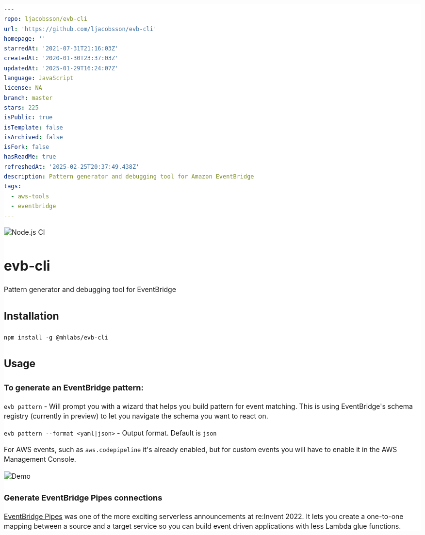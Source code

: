```yaml
---
repo: ljacobsson/evb-cli
url: 'https://github.com/ljacobsson/evb-cli'
homepage: ''
starredAt: '2021-07-31T21:16:03Z'
createdAt: '2020-01-30T23:37:03Z'
updatedAt: '2025-01-29T16:24:07Z'
language: JavaScript
license: NA
branch: master
stars: 225
isPublic: true
isTemplate: false
isArchived: false
isFork: false
hasReadMe: true
refreshedAt: '2025-02-25T20:37:49.438Z'
description: Pattern generator and debugging tool for Amazon EventBridge
tags:
  - aws-tools
  - eventbridge
---
```


![Node.js CI](https://github.com/mhlabs/evb-cli/workflows/Node.js%20CI/badge.svg)

# evb-cli
Pattern generator and debugging tool for EventBridge

## Installation
`npm install -g @mhlabs/evb-cli`

## Usage

### To generate an EventBridge pattern:
`evb pattern` - Will prompt you with a wizard that helps you build pattern for event matching. This is using EventBridge's schema registry (currently in preview) to let you navigate the schema you want to react on. 

`evb pattern --format <yaml|json>` - Output format. Default is `json`

For AWS events, such as `aws.codepipeline` it's already enabled, but for custom events you will have to enable it in the AWS Management Console.

![Demo](https://github.com/mhlabs/evb-cli/raw/master/images/demo.gif)

### Generate EventBridge Pipes connections
[EventBridge Pipes](https://aws.amazon.com/eventbridge/pipes/) was one of the more exciting serverless announcements at re:Invent 2022. It lets you create a one-to-one mapping between a source and a target service so you can build event driven applications with less Lambda glue functions.

